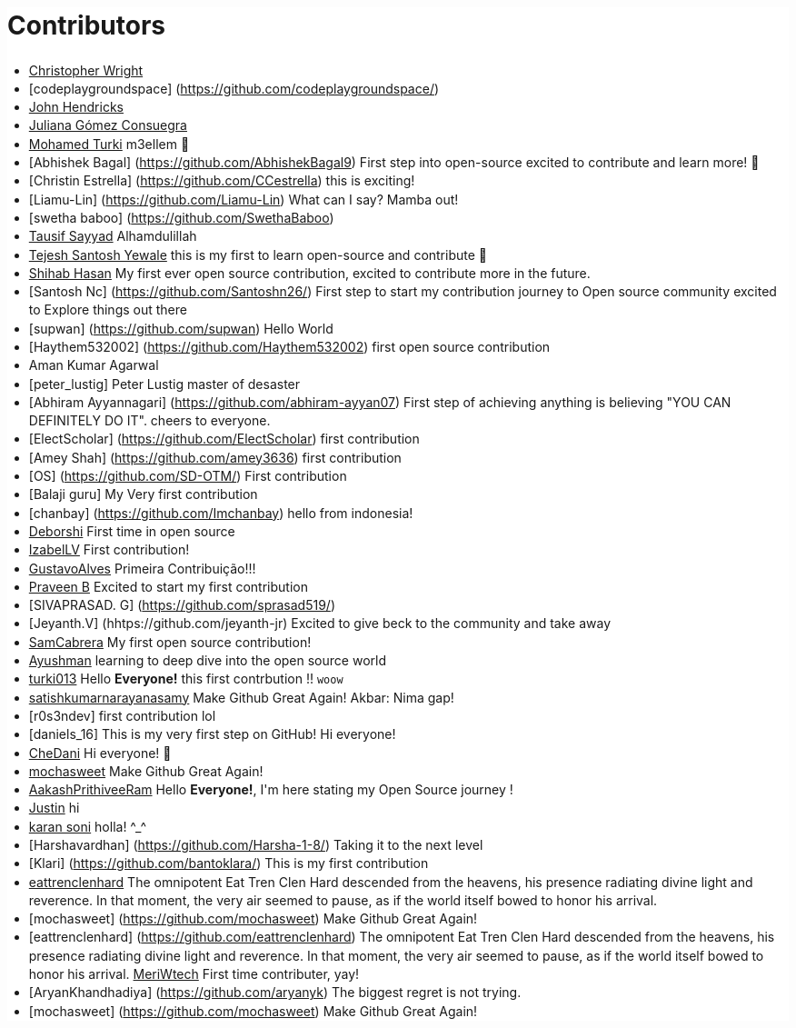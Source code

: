 # Contributors

- [Christopher Wright](https://github.com/cwrightlibrary)
- [codeplaygroundspace] (https://github.com/codeplaygroundspace/)
- [John Hendricks](https://github.com/j-hendricks)
- [Juliana Gómez Consuegra](https://github.com/JulianaGomez)
- [Mohamed Turki](https://github.com/MohamedTurki96) m3ellem 🐔
- [Abhishek Bagal] (https://github.com/AbhishekBagal9) First step into open-source excited to contribute and learn more! 🚀
- [Christin Estrella] (https://github.com/CCestrella) this is exciting!
- [Liamu-Lin] (https://github.com/Liamu-Lin) What can I say? Mamba out!
- [swetha baboo] (https://github.com/SwethaBaboo)
- [Tausif Sayyad](https://github.com/Tausifcodes) Alhamdulillah
- [Tejesh Santosh Yewale](https://github.com/Tejeshyewale) this is my first to learn open-source and contribute 🌟
- [Shihab Hasan](https://github.com/shihabhasan0161/) My first ever open source contribution, excited to contribute more in the future.
- [Santosh Nc] (https://github.com/Santoshn26/) First step to start my contribution journey to Open source community excited to Explore things out there
- [supwan] (https://github.com/supwan) Hello World
- [Haythem532002] (https://github.com/Haythem532002) first open source contribution
- Aman Kumar Agarwal
- [peter_lustig] Peter Lustig master of desaster
- [Abhiram Ayyannagari] (https://github.com/abhiram-ayyan07) First step of achieving anything is believing "YOU CAN DEFINITELY DO IT". cheers to everyone.
- [ElectScholar] (https://github.com/ElectScholar) first contribution
- [Amey Shah] (https://github.com/amey3636) first contribution
- [OS] (https://github.com/SD-OTM/) First contribution
- [Balaji guru] My Very first contribution
- [chanbay] (https://github.com/Imchanbay) hello from indonesia!
- [Deborshi](https://github.com/decembboy/) First time in open source
- [IzabelLV](https://github.com/IzabelLV) First contribution!
- [GustavoAlves](https://github.com/DevAlvesGG) Primeira Contribuição!!!
- [Praveen B](https://github.com/Praveen-mc/) Excited to start my first contribution
- [SIVAPRASAD. G] (https://github.com/sprasad519/)
- [Jeyanth.V] (hhtps://github.com/jeyanth-jr) Excited to give beck to the community and take away
- [SamCabrera](https://github.com/samanthacabrera) My first open source contribution!
- [Ayushman](https://github.com/ayushman1210) learning to deep dive into the open source world
- [turki013](https://github.com/turki013) Hello **Everyone!** this first contrbution !! `woow`
- [satishkumarnarayanasamy](https://github.com/mochasweet) Make Github Great Again!
  Akbar: Nima gap!
- [r0s3ndev] first contribution lol
- [daniels_16] This is my very first step on GitHub! Hi everyone!
- [CheDani](https://github.com/CheDaniSV) Hi everyone! 👾
- [mochasweet](https://github.com/mochasweet) Make Github Great Again!
- [AakashPrithiveeRam](https://github.com/aakashprithiveeram) Hello **Everyone!**, I'm here stating my Open Source journey !
- [Justin](https://github.com/S8TiN) hi
- [karan soni](https://github.com/SimpliSoni) holla! ^\_^
- [Harshavardhan] (https://github.com/Harsha-1-8/) Taking it to the next level
- [Klari] (https://github.com/bantoklara/) This is my first contribution
- [eattrenclenhard](https://github.com/eattrenclenhard) The omnipotent Eat Tren Clen Hard descended from the heavens, his presence radiating divine light and reverence. In that moment, the very air seemed to pause, as if the world itself bowed to honor his arrival.
- [mochasweet] (https://github.com/mochasweet) Make Github Great Again!
- [eattrenclenhard] (https://github.com/eattrenclenhard) The omnipotent Eat Tren Clen Hard descended from the heavens, his presence radiating divine light and reverence. In that moment, the very air seemed to pause, as if the world itself bowed to honor his arrival.
[MeriWtech](https://github.com/MeriWtech.com) First time contributer, yay!
- [AryanKhandhadiya] (https://github.com/aryanyk) The biggest regret is not trying.
- [mochasweet] (https://github.com/mochasweet) Make Github Great Again!